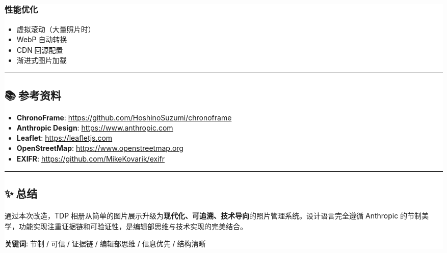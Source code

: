 ### 性能优化

- 虚拟滚动（大量照片时）
- WebP 自动转换
- CDN 回源配置
- 渐进式图片加载

---

## 📚 参考资料

- **ChronoFrame**: https://github.com/HoshinoSuzumi/chronoframe
- **Anthropic Design**: https://www.anthropic.com
- **Leaflet**: https://leafletjs.com
- **OpenStreetMap**: https://www.openstreetmap.org
- **EXIFR**: https://github.com/MikeKovarik/exifr

---

## ✨ 总结

通过本次改造，TDP 相册从简单的图片展示升级为**现代化、可追溯、技术导向**的照片管理系统。设计语言完全遵循 Anthropic 的节制美学，功能实现注重证据链和可验证性，是编辑部思维与技术实现的完美结合。

**关键词**: 节制 / 可信 / 证据链 / 编辑部思维 / 信息优先 / 结构清晰
